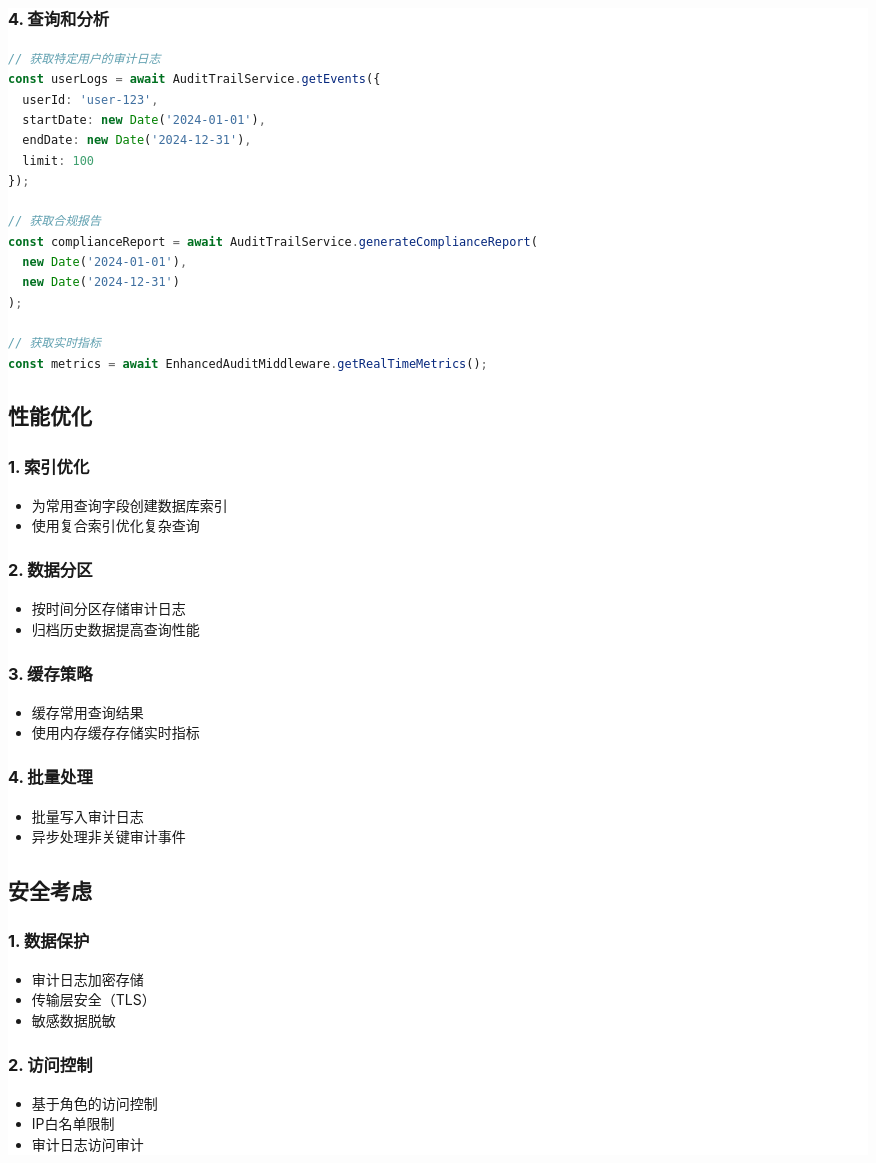 ### 4. 查询和分析

```typescript
// 获取特定用户的审计日志
const userLogs = await AuditTrailService.getEvents({
  userId: 'user-123',
  startDate: new Date('2024-01-01'),
  endDate: new Date('2024-12-31'),
  limit: 100
});

// 获取合规报告
const complianceReport = await AuditTrailService.generateComplianceReport(
  new Date('2024-01-01'),
  new Date('2024-12-31')
);

// 获取实时指标
const metrics = await EnhancedAuditMiddleware.getRealTimeMetrics();
```

## 性能优化

### 1. 索引优化
- 为常用查询字段创建数据库索引
- 使用复合索引优化复杂查询

### 2. 数据分区
- 按时间分区存储审计日志
- 归档历史数据提高查询性能

### 3. 缓存策略
- 缓存常用查询结果
- 使用内存缓存存储实时指标

### 4. 批量处理
- 批量写入审计日志
- 异步处理非关键审计事件

## 安全考虑

### 1. 数据保护
- 审计日志加密存储
- 传输层安全（TLS）
- 敏感数据脱敏

### 2. 访问控制
- 基于角色的访问控制
- IP白名单限制
- 审计日志访问审计
